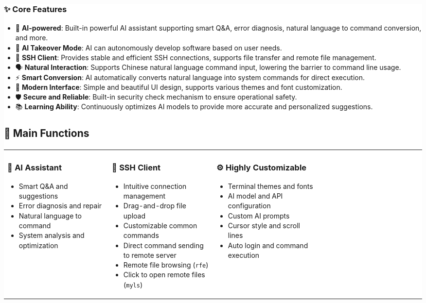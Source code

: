 ### ✨ Core Features

- 🤖 **AI-powered**: Built-in powerful AI assistant supporting smart Q&A, error diagnosis, natural language to command conversion, and more.
- 🤖 **AI Takeover Mode**: AI can autonomously develop software based on user needs.
- 🔗 **SSH Client**: Provides stable and efficient SSH connections, supports file transfer and remote file management.
- 🗣️ **Natural Interaction**: Supports Chinese natural language command input, lowering the barrier to command line usage.
- ⚡ **Smart Conversion**: AI automatically converts natural language into system commands for direct execution.
- 🎨 **Modern Interface**: Simple and beautiful UI design, supports various themes and font customization.
- 🛡️ **Secure and Reliable**: Built-in security check mechanism to ensure operational safety.
- 📚 **Learning Ability**: Continuously optimizes AI models to provide more accurate and personalized suggestions.

## 🎯 Main Functions

<table>
<tr>
<td width="25%">

### 🤖 AI Assistant
- Smart Q&A and suggestions
- Error diagnosis and repair
- Natural language to command
- System analysis and optimization

</td>
<td width="25%">
   
### 🔗 SSH Client
- Intuitive connection management
- Drag-and-drop file upload
- Customizable common commands
- Direct command sending to remote server
- Remote file browsing (`rfe`)
- Click to open remote files (`myls`)

</td>
<td width="25%">

### ⚙️ Highly Customizable
- Terminal themes and fonts
- AI model and API configuration
- Custom AI prompts
- Cursor style and scroll lines
- Auto login and command execution

</td>
<td width="25%">
   